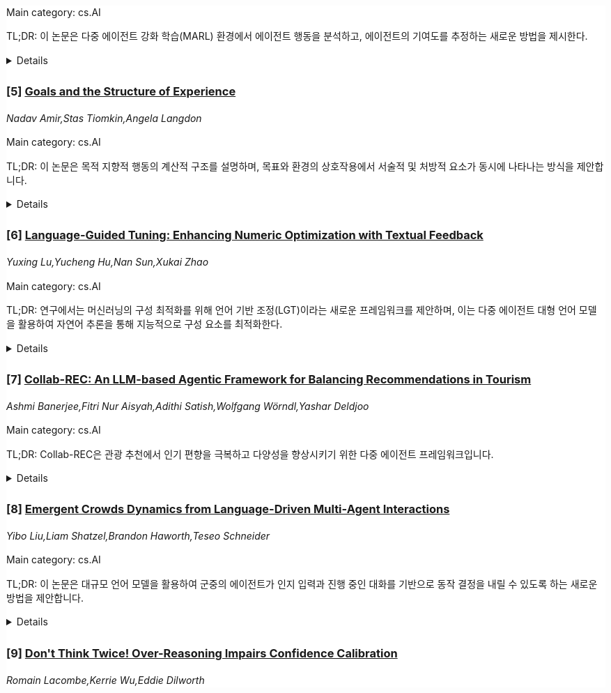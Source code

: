 Main category: cs.AI

TL;DR: 이 논문은 다중 에이전트 강화 학습(MARL) 환경에서 에이전트 행동을 분석하고, 에이전트의 기여도를 추정하는 새로운 방법을 제시한다.


<details><summary>Details</summary></details>


### [5] [Goals and the Structure of Experience](https://arxiv.org/abs/2508.15013)
*Nadav Amir,Stas Tiomkin,Angela Langdon*

Main category: cs.AI

TL;DR: 이 논문은 목적 지향적 행동의 계산적 구조를 설명하며, 목표와 환경의 상호작용에서 서술적 및 처방적 요소가 동시에 나타나는 방식을 제안합니다.


<details><summary>Details</summary></details>


### [6] [Language-Guided Tuning: Enhancing Numeric Optimization with Textual Feedback](https://arxiv.org/abs/2508.15757)
*Yuxing Lu,Yucheng Hu,Nan Sun,Xukai Zhao*

Main category: cs.AI

TL;DR: 연구에서는 머신러닝의 구성 최적화를 위해 언어 기반 조정(LGT)이라는 새로운 프레임워크를 제안하며, 이는 다중 에이전트 대형 언어 모델을 활용하여 자연어 추론을 통해 지능적으로 구성 요소를 최적화한다.


<details><summary>Details</summary></details>


### [7] [Collab-REC: An LLM-based Agentic Framework for Balancing Recommendations in Tourism](https://arxiv.org/abs/2508.15030)
*Ashmi Banerjee,Fitri Nur Aisyah,Adithi Satish,Wolfgang Wörndl,Yashar Deldjoo*

Main category: cs.AI

TL;DR: Collab-REC은 관광 추천에서 인기 편향을 극복하고 다양성을 향상시키기 위한 다중 에이전트 프레임워크입니다.


<details><summary>Details</summary></details>


### [8] [Emergent Crowds Dynamics from Language-Driven Multi-Agent Interactions](https://arxiv.org/abs/2508.15047)
*Yibo Liu,Liam Shatzel,Brandon Haworth,Teseo Schneider*

Main category: cs.AI

TL;DR: 이 논문은 대규모 언어 모델을 활용하여 군중의 에이전트가 인지 입력과 진행 중인 대화를 기반으로 동작 결정을 내릴 수 있도록 하는 새로운 방법을 제안합니다.


<details><summary>Details</summary></details>


### [9] [Don't Think Twice! Over-Reasoning Impairs Confidence Calibration](https://arxiv.org/abs/2508.15050)
*Romain Lacombe,Kerrie Wu,Eddie Dilworth*
